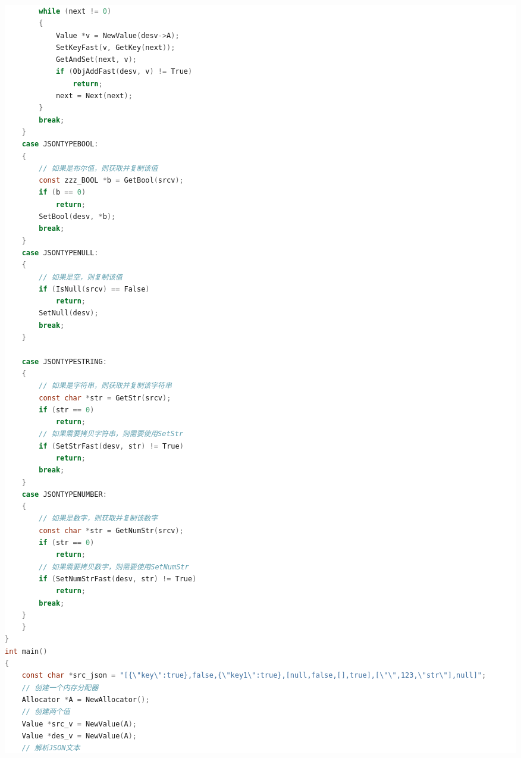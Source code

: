```c
        while (next != 0)
        {
            Value *v = NewValue(desv->A);
            SetKeyFast(v, GetKey(next));
            GetAndSet(next, v);
            if (ObjAddFast(desv, v) != True)
                return;
            next = Next(next);
        }
        break;
    }
    case JSONTYPEBOOL:
    {
        // 如果是布尔值，则获取并复制该值
        const zzz_BOOL *b = GetBool(srcv);
        if (b == 0)
            return;
        SetBool(desv, *b);
        break;
    }
    case JSONTYPENULL:
    {
        // 如果是空，则复制该值
        if (IsNull(srcv) == False)
            return;
        SetNull(desv);
        break;
    }

    case JSONTYPESTRING:
    {
        // 如果是字符串，则获取并复制该字符串
        const char *str = GetStr(srcv);
        if (str == 0)
            return;
        // 如果需要拷贝字符串，则需要使用SetStr
        if (SetStrFast(desv, str) != True)
            return;
        break;
    }
    case JSONTYPENUMBER:
    {
        // 如果是数字，则获取并复制该数字
        const char *str = GetNumStr(srcv);
        if (str == 0)
            return;
        // 如果需要拷贝数字，则需要使用SetNumStr
        if (SetNumStrFast(desv, str) != True)
            return;
        break;
    }
    }
}
int main()
{
    const char *src_json = "[{\"key\":true},false,{\"key1\":true},[null,false,[],true],[\"\",123,\"str\"],null]";
    // 创建一个内存分配器
    Allocator *A = NewAllocator();
    // 创建两个值
    Value *src_v = NewValue(A);
    Value *des_v = NewValue(A);
    // 解析JSON文本
```